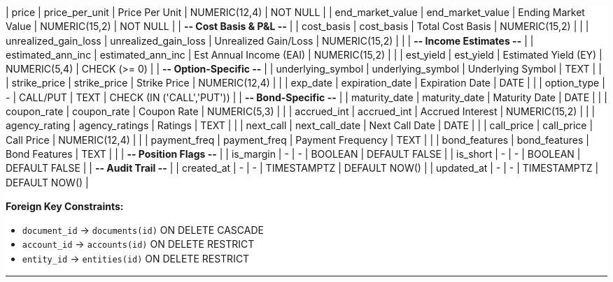 | price                             | price_per_unit       | Price Per Unit          | NUMERIC(12,4) | NOT NULL                                            |
| end_market_value                  | end_market_value     | Ending Market Value     | NUMERIC(15,2) | NOT NULL                                            |
| **-- Cost Basis & P&L --**        |
| cost_basis                        | cost_basis           | Total Cost Basis        | NUMERIC(15,2) |                                                     |
| unrealized_gain_loss              | unrealized_gain_loss | Unrealized Gain/Loss    | NUMERIC(15,2) |                                                     |
| **-- Income Estimates --**        |
| estimated_ann_inc                 | estimated_ann_inc    | Est Annual Income (EAI) | NUMERIC(15,2) |                                                     |
| est_yield                         | est_yield            | Estimated Yield (EY)    | NUMERIC(5,4)  | CHECK (>= 0)                                        |
| **-- Option-Specific --**         |
| underlying_symbol                 | underlying_symbol    | Underlying Symbol       | TEXT          |                                                     |
| strike_price                      | strike_price         | Strike Price            | NUMERIC(12,4) |                                                     |
| exp_date                          | expiration_date      | Expiration Date         | DATE          |                                                     |
| option_type                       | -                    | CALL/PUT                | TEXT          | CHECK (IN ('CALL','PUT'))                           |
| **-- Bond-Specific --**           |
| maturity_date                     | maturity_date        | Maturity Date           | DATE          |                                                     |
| coupon_rate                       | coupon_rate          | Coupon Rate             | NUMERIC(5,3)  |                                                     |
| accrued_int                       | accrued_int          | Accrued Interest        | NUMERIC(15,2) |                                                     |
| agency_rating                     | agency_ratings       | Ratings                 | TEXT          |                                                     |
| next_call                         | next_call_date       | Next Call Date          | DATE          |                                                     |
| call_price                        | call_price           | Call Price              | NUMERIC(12,4) |                                                     |
| payment_freq                      | payment_freq         | Payment Frequency       | TEXT          |                                                     |
| bond_features                     | bond_features        | Bond Features           | TEXT          |                                                     |
| **-- Position Flags --**          |
| is_margin                         | -                    | -                       | BOOLEAN       | DEFAULT FALSE                                       |
| is_short                          | -                    | -                       | BOOLEAN       | DEFAULT FALSE                                       |
| **-- Audit Trail --**             |
| created_at                        | -                    | -                       | TIMESTAMPTZ   | DEFAULT NOW()                                       |
| updated_at                        | -                    | -                       | TIMESTAMPTZ   | DEFAULT NOW()                                       |

**Foreign Key Constraints:**
- `document_id` → `documents(id)` ON DELETE CASCADE
- `account_id` → `accounts(id)` ON DELETE RESTRICT
- `entity_id` → `entities(id)` ON DELETE RESTRICT

---